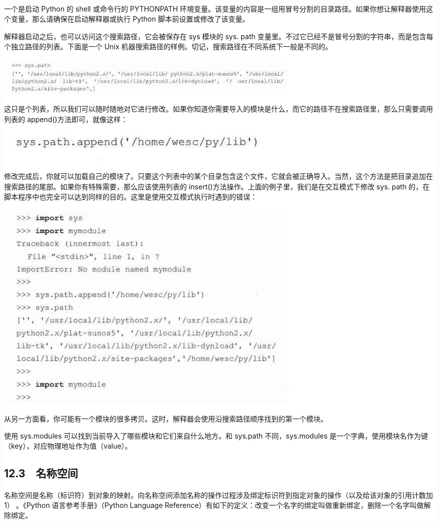 一个是启动 Python 的 shell 或命令行的 PYTHONPATH 环境变量。该变量的内容是一组用冒号分割的目录路径。如果你想让解释器使用这个变量，那么请确保在启动解释器或执行 Python 脚本前设置或修改了该变量。

解释器启动之后，也可以访问这个搜索路径，它会被保存在 sys 模块的 sys. path 变量里。不过它已经不是冒号分割的字符串，而是包含每个独立路径的列表。下面是一个 Unix 机器搜索路径的样例。切记，搜索路径在不同系统下一般是不同的。

![](img/01538.jpg)

这只是个列表，所以我们可以随时随地对它进行修改。如果你知道你需要导入的模块是什么，而它的路径不在搜索路径里，那么只需要调用列表的 append()方法即可，就像这样：

![](img/01539.jpg)

修改完成后，你就可以加载自己的模块了。只要这个列表中的某个目录包含这个文件，它就会被正确导入。当然，这个方法是把目录追加在搜索路径的尾部。如果你有特殊需要，那么应该使用列表的 insert()方法操作。上面的例子里，我们是在交互模式下修改 sys. path 的，在脚本程序中也完全可以达到同样的目的。这里是使用交互模式执行时遇到的错误：

![](img/01540.jpg)

从另一方面看，你可能有一个模块的很多拷贝。这时，解释器会使用沿搜索路径顺序找到的第一个模块。

使用 sys.modules 可以找到当前导入了哪些模块和它们来自什么地方。和 sys.path 不同，sys.modules 是一个字典，使用模块名作为键（key），对应物理地址作为值（value）。

## 12.3　名称空间

名称空间是名称（标识符）到对象的映射。向名称空间添加名称的操作过程涉及绑定标识符到指定对象的操作（以及给该对象的引用计数加 1） 。《Python 语言参考手册》（Python Language Reference）有如下的定义：改变一个名字的绑定叫做重新绑定，删除一个名字叫做解除绑定。
